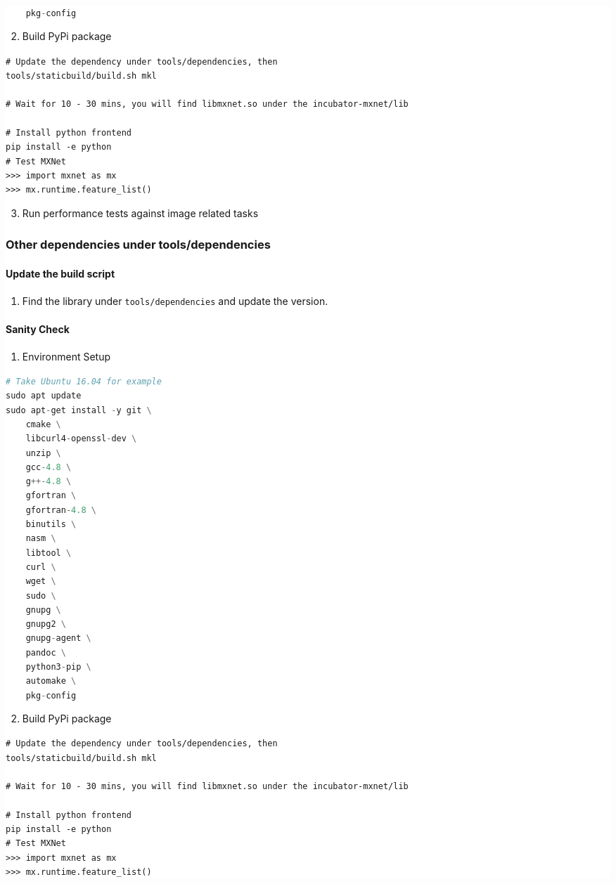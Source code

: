 ```python
    pkg-config
```
2. Build PyPi package
```
# Update the dependency under tools/dependencies, then
tools/staticbuild/build.sh mkl

# Wait for 10 - 30 mins, you will find libmxnet.so under the incubator-mxnet/lib

# Install python frontend
pip install -e python
# Test MXNet
>>> import mxnet as mx
>>> mx.runtime.feature_list()
```

3. Run performance tests against image related tasks


### Other dependencies under tools/dependencies

#### Update the build script
1. Find the library under `tools/dependencies` and update the version.

#### Sanity Check
1. Environment Setup
```python
# Take Ubuntu 16.04 for example
sudo apt update
sudo apt-get install -y git \
    cmake \
    libcurl4-openssl-dev \
    unzip \
    gcc-4.8 \
    g++-4.8 \
    gfortran \
    gfortran-4.8 \
    binutils \
    nasm \
    libtool \
    curl \
    wget \
    sudo \
    gnupg \
    gnupg2 \
    gnupg-agent \
    pandoc \
    python3-pip \
    automake \
    pkg-config
```
2. Build PyPi package
```
# Update the dependency under tools/dependencies, then
tools/staticbuild/build.sh mkl

# Wait for 10 - 30 mins, you will find libmxnet.so under the incubator-mxnet/lib

# Install python frontend
pip install -e python
# Test MXNet
>>> import mxnet as mx
>>> mx.runtime.feature_list()
```
